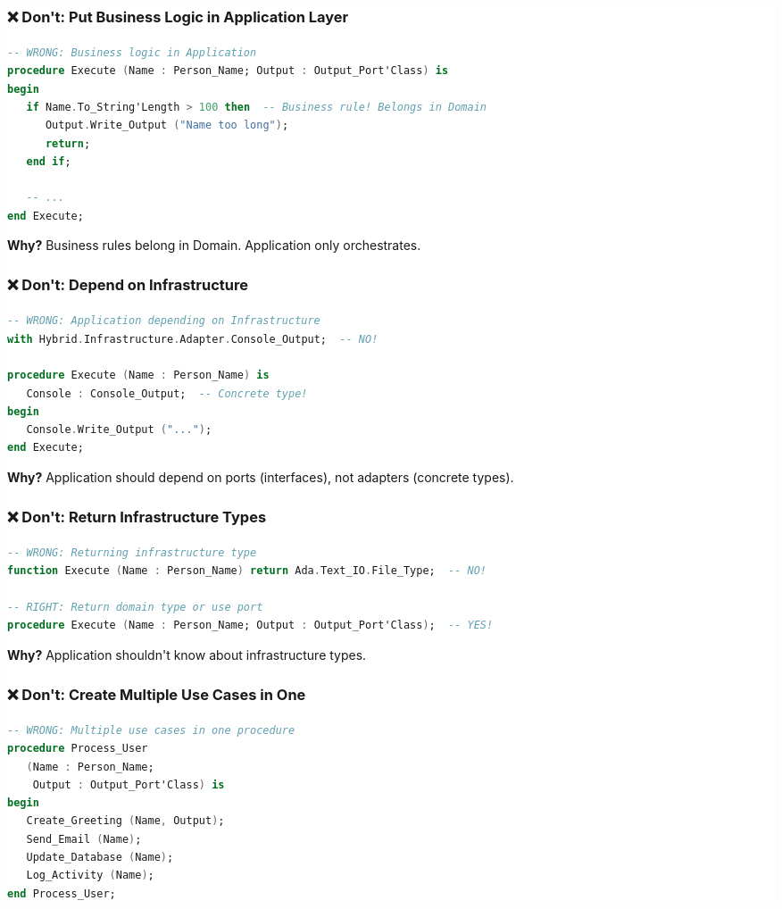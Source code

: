 ### ❌ Don't: Put Business Logic in Application Layer

```ada
-- WRONG: Business logic in Application
procedure Execute (Name : Person_Name; Output : Output_Port'Class) is
begin
   if Name.To_String'Length > 100 then  -- Business rule! Belongs in Domain
      Output.Write_Output ("Name too long");
      return;
   end if;

   -- ...
end Execute;
```

**Why?** Business rules belong in Domain. Application only orchestrates.

### ❌ Don't: Depend on Infrastructure

```ada
-- WRONG: Application depending on Infrastructure
with Hybrid.Infrastructure.Adapter.Console_Output;  -- NO!

procedure Execute (Name : Person_Name) is
   Console : Console_Output;  -- Concrete type!
begin
   Console.Write_Output ("...");
end Execute;
```

**Why?** Application should depend on ports (interfaces), not adapters (concrete types).

### ❌ Don't: Return Infrastructure Types

```ada
-- WRONG: Returning infrastructure type
function Execute (Name : Person_Name) return Ada.Text_IO.File_Type;  -- NO!

-- RIGHT: Return domain type or use port
procedure Execute (Name : Person_Name; Output : Output_Port'Class);  -- YES!
```

**Why?** Application shouldn't know about infrastructure types.

### ❌ Don't: Create Multiple Use Cases in One

```ada
-- WRONG: Multiple use cases in one procedure
procedure Process_User
   (Name : Person_Name;
    Output : Output_Port'Class) is
begin
   Create_Greeting (Name, Output);
   Send_Email (Name);
   Update_Database (Name);
   Log_Activity (Name);
end Process_User;
```
